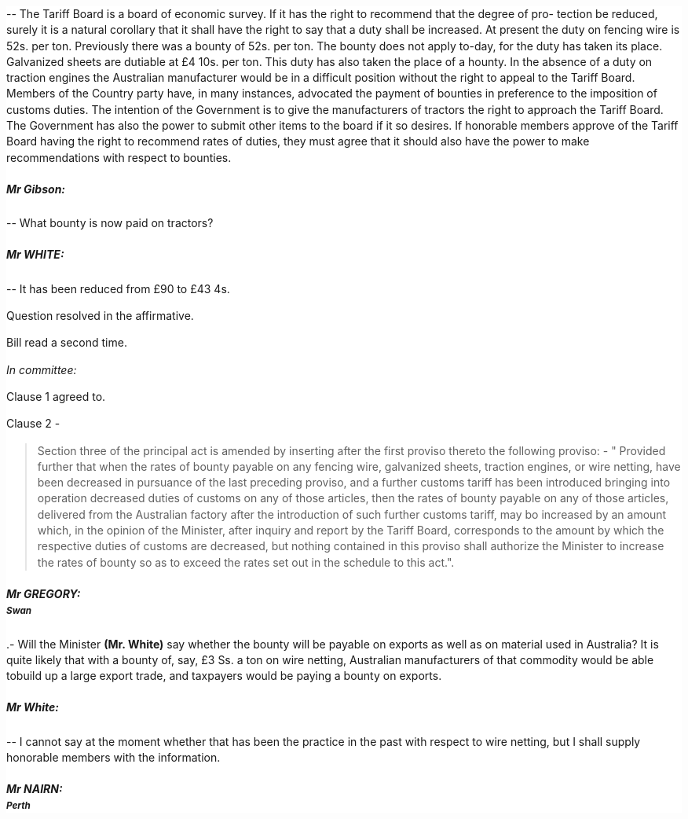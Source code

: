 -- The Tariff Board is a board of economic survey. If it has the right to recommend that the degree of pro-  tection be reduced, surely it is a natural corollary that it shall have the right to say that a duty shall be increased. At present the duty on fencing wire is 52s. per ton. Previously there was a bounty of 52s. per ton. The bounty does not apply to-day, for the duty has taken its place. Galvanized sheets are dutiable at £4 10s. per ton. This duty has also taken the place of a hounty. In the absence of a duty on traction engines the Australian manufacturer would be in a difficult position without the right to appeal to the Tariff Board. Members of the Country party have, in many instances, advocated the payment of bounties in preference to the imposition of customs duties. The intention of the Government is to give the manufacturers of tractors the right to approach the Tariff Board. The Government has also the power to submit other items to the board if it so desires. If honorable members approve of the Tariff Board having the right to recommend rates of duties, they must agree that it should also have the power to make recommendations with respect to bounties. 

##### Mr Gibson:

--  What bounty is now paid on tractors? 

##### Mr WHITE:

-- It has been reduced from £90 to £43 4s. 

Question resolved in the affirmative. 

Bill read a second time. 


 *In committee:* 


Clause 1 agreed to. 

Clause 2 - 

  >Section three of the principal act is amended by inserting after the first proviso thereto the following proviso: - " Provided further that when the rates of bounty payable on any fencing wire, galvanized sheets, traction engines, or wire netting, have been decreased in pursuance of the last preceding proviso, and a further customs tariff has been introduced bringing into operation decreased duties of customs on any of those articles, then the rates of bounty payable on any of those articles, delivered from the Australian factory after the introduction of such further customs tariff, may bo increased by an amount which, in the opinion of the Minister, after inquiry and report by the Tariff Board, corresponds to the amount by which the respective duties of customs are decreased, but nothing contained in this proviso shall authorize the Minister to increase the rates of bounty so as to exceed the rates set out in the schedule to this act.". 

##### Mr GREGORY:<br><small class="text-muted">Swan</small>

.- Will the Minister  **(Mr. White)**  say whether the bounty will be payable on exports as well as on material used in Australia? It is quite likely that with a bounty of, say, £3 Ss. a ton on wire netting, Australian manufacturers of that commodity would be able tobuild up a large export trade, and taxpayers would be paying a bounty on exports. 

##### Mr White:

--  I cannot say at the moment whether that has been the practice in the past with respect to wire netting, but I shall supply honorable members with the information. 

##### Mr NAIRN:<br><small class="text-muted">Perth</small>
